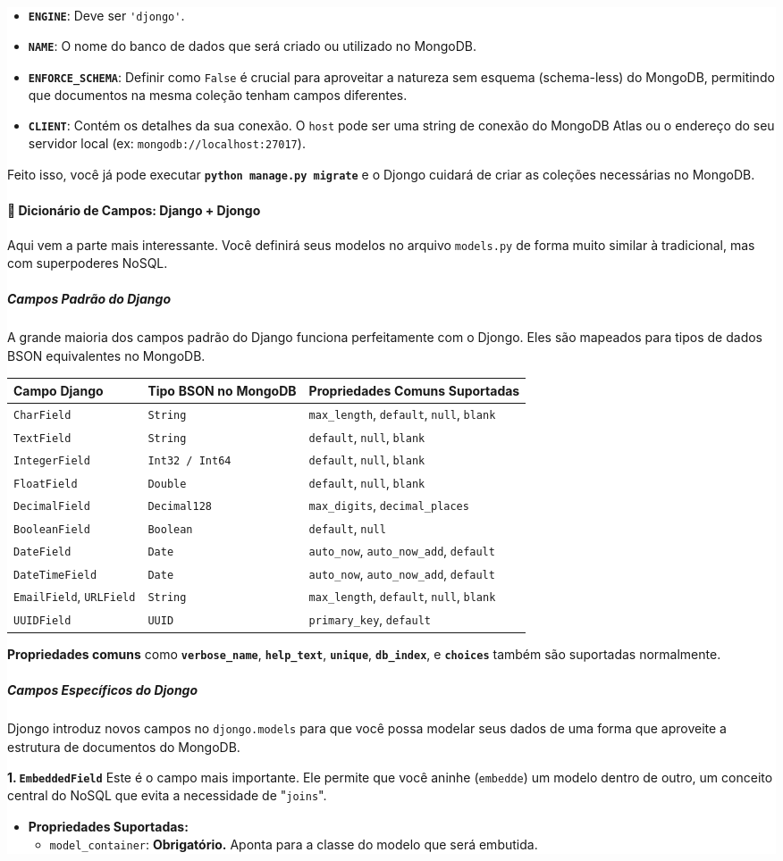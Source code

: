 * **`ENGINE`**: Deve ser `'djongo'`.

* **`NAME`**: O nome do banco de dados que será criado ou utilizado no MongoDB.

* **`ENFORCE_SCHEMA`**: Definir como `False` é crucial para aproveitar a natureza sem esquema (schema-less) do MongoDB, permitindo que documentos na mesma coleção tenham campos diferentes.

* **`CLIENT`**: Contém os detalhes da sua conexão. O `host` pode ser uma string de conexão do MongoDB Atlas ou o endereço do seu servidor local (ex: `mongodb://localhost:27017`).

Feito isso, você já pode executar **`python manage.py migrate`** e o Djongo cuidará de criar as coleções necessárias no MongoDB.

#### 🧩 Dicionário de Campos: Django + Djongo

Aqui vem a parte mais interessante. Você definirá seus modelos no arquivo `models.py` de forma muito similar à tradicional, mas com superpoderes NoSQL.

##### Campos Padrão do Django

A grande maioria dos campos padrão do Django funciona perfeitamente com o Djongo. Eles são mapeados para tipos de dados BSON equivalentes no MongoDB.

| Campo Django | Tipo BSON no MongoDB | Propriedades Comuns Suportadas |
| :--- | :--- | :--- |
| `CharField` | `String` | `max_length`, `default`, `null`, `blank` |
| `TextField` | `String` | `default`, `null`, `blank` |
| `IntegerField` | `Int32 / Int64` | `default`, `null`, `blank` |
| `FloatField` | `Double` | `default`, `null`, `blank` |
| `DecimalField` | `Decimal128` | `max_digits`, `decimal_places` |
| `BooleanField` | `Boolean` | `default`, `null` |
| `DateField` | `Date` | `auto_now`, `auto_now_add`, `default` |
| `DateTimeField` | `Date` | `auto_now`, `auto_now_add`, `default` |
| `EmailField`, `URLField` | `String` | `max_length`, `default`, `null`, `blank` |
| `UUIDField` | `UUID` | `primary_key`, `default` |

**Propriedades comuns** como **`verbose_name`**, **`help_text`**, **`unique`**, **`db_index`**, e **`choices`** também são suportadas normalmente.

##### Campos Específicos do Djongo

Djongo introduz novos campos no `djongo.models` para que você possa modelar seus dados de uma forma que aproveite a estrutura de documentos do MongoDB.

**1. `EmbeddedField`**
Este é o campo mais importante. Ele permite que você aninhe (`embedde`) um modelo dentro de outro, um conceito central do NoSQL que evita a necessidade de "`joins`".

  * **Propriedades Suportadas:**
      * `model_container`: **Obrigatório.** Aponta para a classe do modelo que será embutida.
      